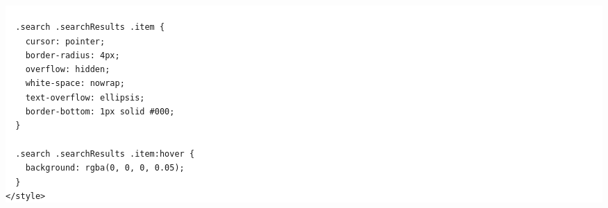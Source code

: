 ```svelte

  .search .searchResults .item {
    cursor: pointer;
    border-radius: 4px;
    overflow: hidden;
    white-space: nowrap;
    text-overflow: ellipsis;
    border-bottom: 1px solid #000;
  }

  .search .searchResults .item:hover {
    background: rgba(0, 0, 0, 0.05);
  }
</style>
```